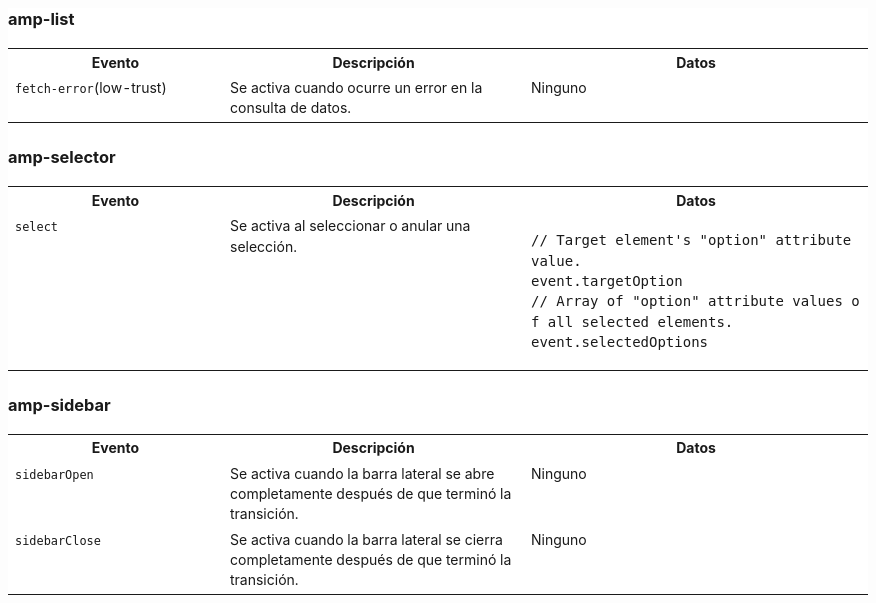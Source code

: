 ### amp-list <a name="amp-list-1"></a>

<table>
  <tr>
    <th width="25%">Evento</th>
    <th width="35%">Descripción</th>
    <th width="40%">Datos</th>
  </tr>
  <tr>
    <td> <code>fetch-error</code>(low-trust)</td>
    <td>Se activa cuando ocurre un error en la consulta de datos.</td>
    <td>Ninguno</td>
  </tr>
</table>

### amp-selector <a name="amp-selector-1"></a>

<table>
  <tr>
    <th width="25%">Evento</th>
    <th width="35%">Descripción</th>
    <th width="40%">Datos</th>
  </tr>
  <tr>
    <td><code>select</code></td>
    <td>Se activa al seleccionar o anular una selección.</td>
    <td><pre>// Target element's "option" attribute value.<br>event.targetOption<br>// Array of "option" attribute values of all selected elements.<br>event.selectedOptions</pre></td>
  </tr>
</table>

### amp-sidebar <a name="amp-sidebar-1"></a>

<table>
  <tr>
    <th width="25%">Evento</th>
    <th width="35%">Descripción</th>
    <th width="40%">Datos</th>
  </tr>
  <tr>
    <td><code>sidebarOpen</code></td>
    <td>Se activa cuando la barra lateral se abre completamente después de que terminó la transición.</td>
    <td>Ninguno</td>
  </tr>
  <tr>
    <td><code>sidebarClose</code></td>
    <td>Se activa cuando la barra lateral se cierra completamente después de que terminó la transición.</td>
    <td>Ninguno</td>
  </tr>
</table>
